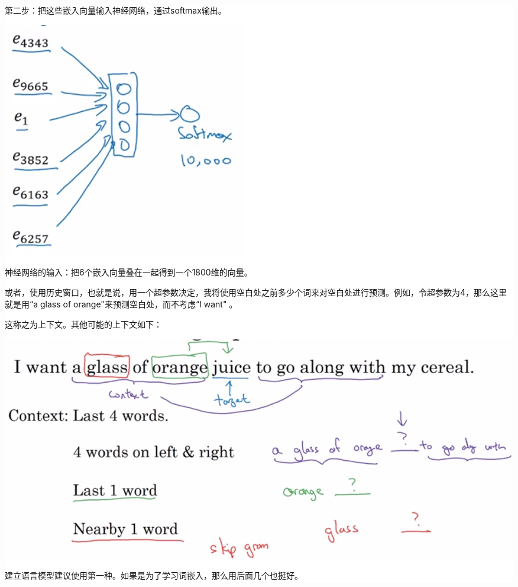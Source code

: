 第二步：把这些嵌入向量输入神经网络，通过softmax输出。

![image-20200822163557209](.image/image-20200822163557209.png)

神经网络的输入：把6个嵌入向量叠在一起得到一个1800维的向量。

或者，使用历史窗口，也就是说，用一个超参数决定，我将使用空白处之前多少个词来对空白处进行预测。例如，令超参数为4，那么这里就是用“a glass of orange"来预测空白处，而不考虑“I want" 。

这称之为上下文。其他可能的上下文如下：

![image-20200822164846234](.image/image-20200822164846234.png)

建立语言模型建议使用第一种。如果是为了学习词嵌入，那么用后面几个也挺好。
